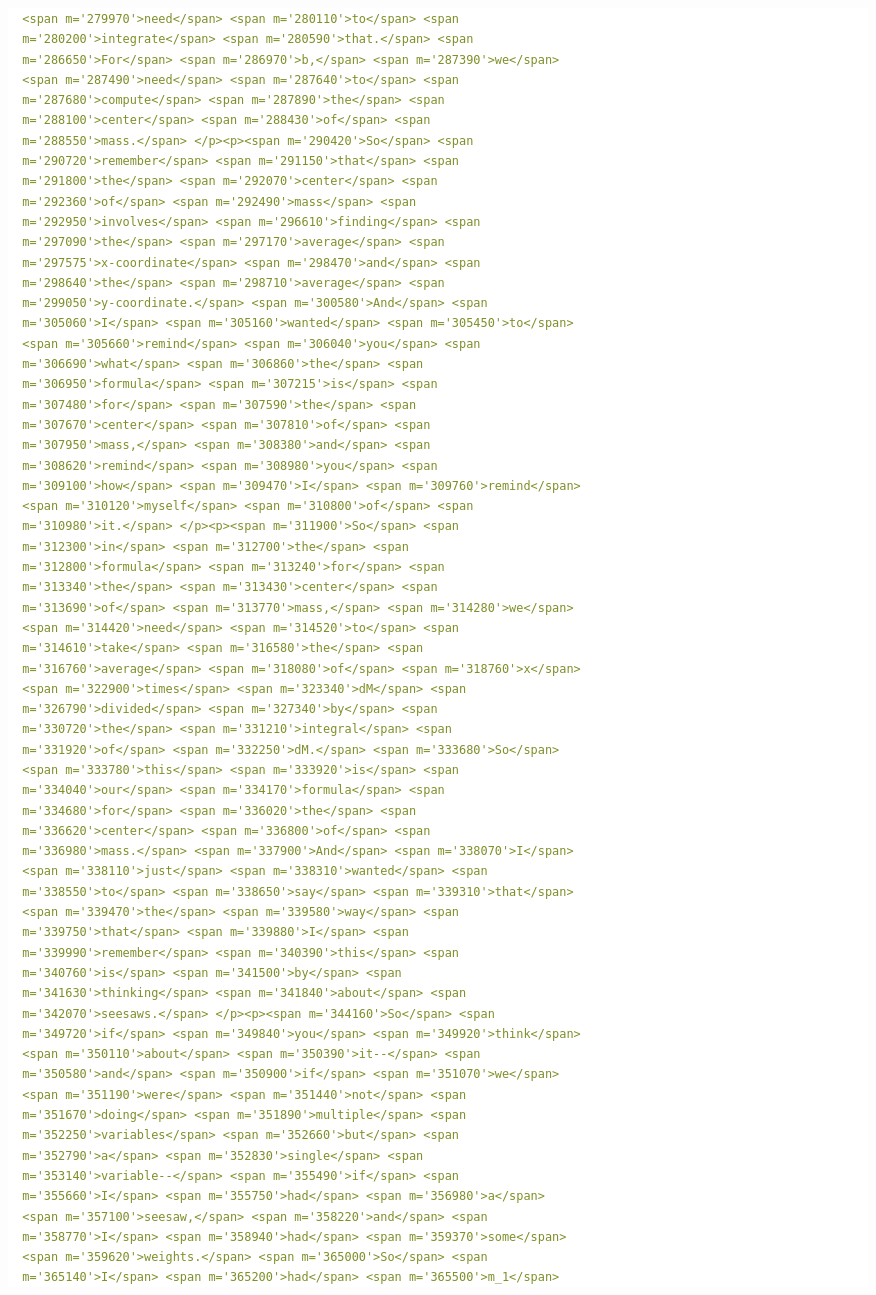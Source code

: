 ```yaml
  <span m='279970'>need</span> <span m='280110'>to</span> <span
  m='280200'>integrate</span> <span m='280590'>that.</span> <span
  m='286650'>For</span> <span m='286970'>b,</span> <span m='287390'>we</span>
  <span m='287490'>need</span> <span m='287640'>to</span> <span
  m='287680'>compute</span> <span m='287890'>the</span> <span
  m='288100'>center</span> <span m='288430'>of</span> <span
  m='288550'>mass.</span> </p><p><span m='290420'>So</span> <span
  m='290720'>remember</span> <span m='291150'>that</span> <span
  m='291800'>the</span> <span m='292070'>center</span> <span
  m='292360'>of</span> <span m='292490'>mass</span> <span
  m='292950'>involves</span> <span m='296610'>finding</span> <span
  m='297090'>the</span> <span m='297170'>average</span> <span
  m='297575'>x-coordinate</span> <span m='298470'>and</span> <span
  m='298640'>the</span> <span m='298710'>average</span> <span
  m='299050'>y-coordinate.</span> <span m='300580'>And</span> <span
  m='305060'>I</span> <span m='305160'>wanted</span> <span m='305450'>to</span>
  <span m='305660'>remind</span> <span m='306040'>you</span> <span
  m='306690'>what</span> <span m='306860'>the</span> <span
  m='306950'>formula</span> <span m='307215'>is</span> <span
  m='307480'>for</span> <span m='307590'>the</span> <span
  m='307670'>center</span> <span m='307810'>of</span> <span
  m='307950'>mass,</span> <span m='308380'>and</span> <span
  m='308620'>remind</span> <span m='308980'>you</span> <span
  m='309100'>how</span> <span m='309470'>I</span> <span m='309760'>remind</span>
  <span m='310120'>myself</span> <span m='310800'>of</span> <span
  m='310980'>it.</span> </p><p><span m='311900'>So</span> <span
  m='312300'>in</span> <span m='312700'>the</span> <span
  m='312800'>formula</span> <span m='313240'>for</span> <span
  m='313340'>the</span> <span m='313430'>center</span> <span
  m='313690'>of</span> <span m='313770'>mass,</span> <span m='314280'>we</span>
  <span m='314420'>need</span> <span m='314520'>to</span> <span
  m='314610'>take</span> <span m='316580'>the</span> <span
  m='316760'>average</span> <span m='318080'>of</span> <span m='318760'>x</span>
  <span m='322900'>times</span> <span m='323340'>dM</span> <span
  m='326790'>divided</span> <span m='327340'>by</span> <span
  m='330720'>the</span> <span m='331210'>integral</span> <span
  m='331920'>of</span> <span m='332250'>dM.</span> <span m='333680'>So</span>
  <span m='333780'>this</span> <span m='333920'>is</span> <span
  m='334040'>our</span> <span m='334170'>formula</span> <span
  m='334680'>for</span> <span m='336020'>the</span> <span
  m='336620'>center</span> <span m='336800'>of</span> <span
  m='336980'>mass.</span> <span m='337900'>And</span> <span m='338070'>I</span>
  <span m='338110'>just</span> <span m='338310'>wanted</span> <span
  m='338550'>to</span> <span m='338650'>say</span> <span m='339310'>that</span>
  <span m='339470'>the</span> <span m='339580'>way</span> <span
  m='339750'>that</span> <span m='339880'>I</span> <span
  m='339990'>remember</span> <span m='340390'>this</span> <span
  m='340760'>is</span> <span m='341500'>by</span> <span
  m='341630'>thinking</span> <span m='341840'>about</span> <span
  m='342070'>seesaws.</span> </p><p><span m='344160'>So</span> <span
  m='349720'>if</span> <span m='349840'>you</span> <span m='349920'>think</span>
  <span m='350110'>about</span> <span m='350390'>it--</span> <span
  m='350580'>and</span> <span m='350900'>if</span> <span m='351070'>we</span>
  <span m='351190'>were</span> <span m='351440'>not</span> <span
  m='351670'>doing</span> <span m='351890'>multiple</span> <span
  m='352250'>variables</span> <span m='352660'>but</span> <span
  m='352790'>a</span> <span m='352830'>single</span> <span
  m='353140'>variable--</span> <span m='355490'>if</span> <span
  m='355660'>I</span> <span m='355750'>had</span> <span m='356980'>a</span>
  <span m='357100'>seesaw,</span> <span m='358220'>and</span> <span
  m='358770'>I</span> <span m='358940'>had</span> <span m='359370'>some</span>
  <span m='359620'>weights.</span> <span m='365000'>So</span> <span
  m='365140'>I</span> <span m='365200'>had</span> <span m='365500'>m_1</span>
```